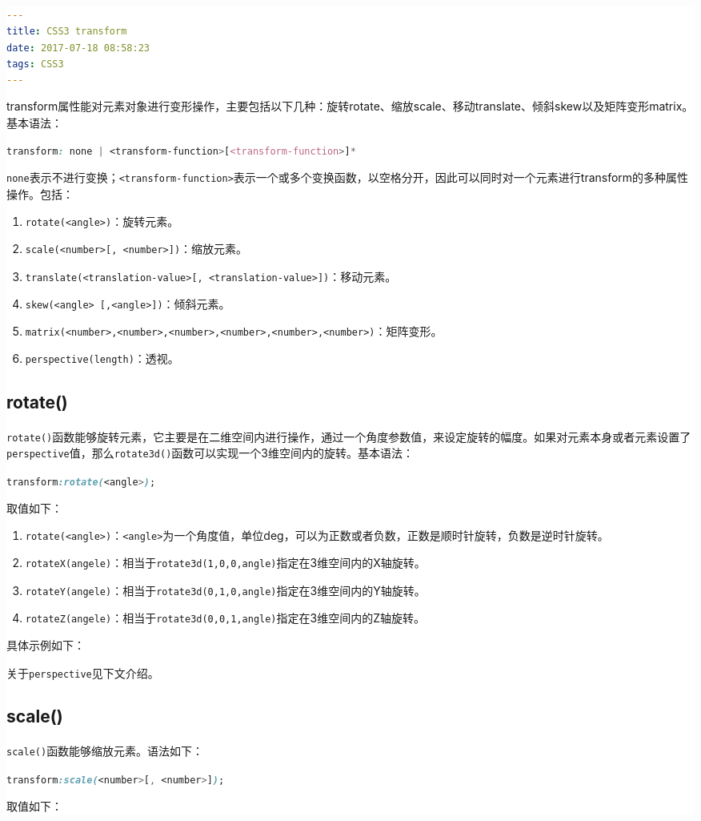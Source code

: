 ```yaml
---
title: CSS3 transform
date: 2017-07-18 08:58:23
tags: CSS3
---
```

transform属性能对元素对象进行变形操作，主要包括以下几种：旋转rotate、缩放scale、移动translate、倾斜skew以及矩阵变形matrix。基本语法：
```css
transform: none | <transform-function>[<transform-function>]*
```
`none`表示不进行变换；`<transform-function>`表示一个或多个变换函数，以空格分开，因此可以同时对一个元素进行transform的多种属性操作。包括：


1. `rotate(<angle>)`：旋转元素。

2. `scale(<number>[, <number>])`：缩放元素。

3. `translate(<translation-value>[, <translation-value>])`：移动元素。

4. `skew(<angle> [,<angle>])`：倾斜元素。

5. `matrix(<number>,<number>,<number>,<number>,<number>,<number>)`：矩阵变形。

6. `perspective(length)`：透视。

## rotate()
`rotate()`函数能够旋转元素，它主要是在二维空间内进行操作，通过一个角度参数值，来设定旋转的幅度。如果对元素本身或者元素设置了`perspective`值，那么`rotate3d()`函数可以实现一个3维空间内的旋转。基本语法：
```css
transform:rotate(<angle>);
```
取值如下：

1. `rotate(<angle>)`：`<angle>`为一个角度值，单位deg，可以为正数或者负数，正数是顺时针旋转，负数是逆时针旋转。

2. `rotateX(angele)`：相当于`rotate3d(1,0,0,angle)`指定在3维空间内的X轴旋转。

3. `rotateY(angele)`：相当于`rotate3d(0,1,0,angle)`指定在3维空间内的Y轴旋转。

4. `rotateZ(angele)`：相当于`rotate3d(0,0,1,angle)`指定在3维空间内的Z轴旋转。

具体示例如下：

<iframe height='769' scrolling='no' title='JJqbzj' src='//codepen.io/mrbird/embed/JJqbzj/?height=769&theme-id=30192&default-tab=css,result&embed-version=2' frameborder='no' allowtransparency='true' allowfullscreen='true' style='width: 100%;'>See the Pen <a href='https://codepen.io/mrbird/pen/JJqbzj/'>JJqbzj</a> by wuyouzhuguli (<a href='https://codepen.io/mrbird'>@mrbird</a>) on <a href='https://codepen.io'>CodePen</a>.
</iframe>

关于`perspective`见下文介绍。
## scale()
`scale()`函数能够缩放元素。语法如下：
```css
transform:scale(<number>[, <number>]);
```
取值如下：
